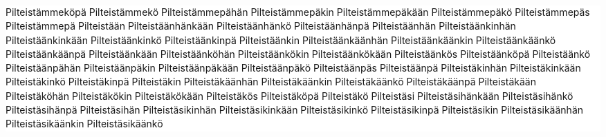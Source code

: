Pilteistämmeköpä
Pilteistämmekö
Pilteistämmepähän
Pilteistämmepäkin
Pilteistämmepäkään
Pilteistämmepäkö
Pilteistämmepäs
Pilteistämmepä
Pilteistään
Pilteistäänhänkään
Pilteistäänhänkö
Pilteistäänhänpä
Pilteistäänhän
Pilteistäänkinhän
Pilteistäänkinkään
Pilteistäänkinkö
Pilteistäänkinpä
Pilteistäänkin
Pilteistäänkäänhän
Pilteistäänkäänkin
Pilteistäänkäänkö
Pilteistäänkäänpä
Pilteistäänkään
Pilteistäänköhän
Pilteistäänkökin
Pilteistäänkökään
Pilteistäänkös
Pilteistäänköpä
Pilteistäänkö
Pilteistäänpähän
Pilteistäänpäkin
Pilteistäänpäkään
Pilteistäänpäkö
Pilteistäänpäs
Pilteistäänpä
Pilteistäkinhän
Pilteistäkinkään
Pilteistäkinkö
Pilteistäkinpä
Pilteistäkin
Pilteistäkäänhän
Pilteistäkäänkin
Pilteistäkäänkö
Pilteistäkäänpä
Pilteistäkään
Pilteistäköhän
Pilteistäkökin
Pilteistäkökään
Pilteistäkös
Pilteistäköpä
Pilteistäkö
Pilteistäsi
Pilteistäsihänkään
Pilteistäsihänkö
Pilteistäsihänpä
Pilteistäsihän
Pilteistäsikinhän
Pilteistäsikinkään
Pilteistäsikinkö
Pilteistäsikinpä
Pilteistäsikin
Pilteistäsikäänhän
Pilteistäsikäänkin
Pilteistäsikäänkö